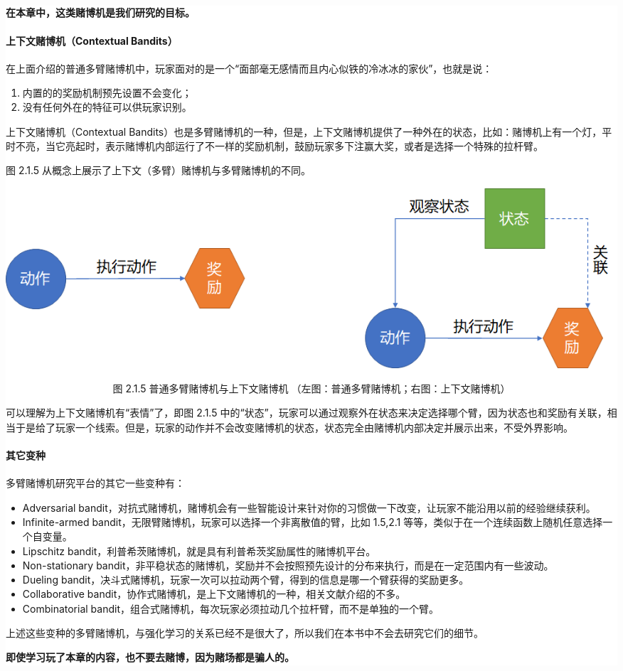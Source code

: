 **在本章中，这类赌博机是我们研究的目标。**


#### 上下文赌博机（Contextual Bandits）

在上面介绍的普通多臂赌博机中，玩家面对的是一个“面部毫无感情而且内心似铁的冷冰冰的家伙”，也就是说：

1. 内置的的奖励机制预先设置不会变化；
2. 没有任何外在的特征可以供玩家识别。

上下文赌博机（Contextual Bandits）也是多臂赌博机的一种，但是，上下文赌博机提供了一种外在的状态，比如：赌博机上有一个灯，平时不亮，当它亮起时，表示赌博机内部运行了不一样的奖励机制，鼓励玩家多下注赢大奖，或者是选择一个特殊的拉杆臂。

图 2.1.5 从概念上展示了上下文（多臂）赌博机与多臂赌博机的不同。

<center>

<img src='./img/mab-cmab.png'/>

图 2.1.5 普通多臂赌博机与上下文赌博机
（左图：普通多臂赌博机；右图：上下文赌博机）
</center>

可以理解为上下文赌博机有“表情”了，即图 2.1.5 中的“状态”，玩家可以通过观察外在状态来决定选择哪个臂，因为状态也和奖励有关联，相当于是给了玩家一个线索。但是，玩家的动作并不会改变赌博机的状态，状态完全由赌博机内部决定并展示出来，不受外界影响。

#### 其它变种

多臂赌博机研究平台的其它一些变种有：

- Adversarial bandit，对抗式赌博机，赌博机会有一些智能设计来针对你的习惯做一下改变，让玩家不能沿用以前的经验继续获利。
- Infinite-armed bandit，无限臂赌博机，玩家可以选择一个非离散值的臂，比如 1.5,2.1 等等，类似于在一个连续函数上随机任意选择一个自变量。
- Lipschitz bandit，利普希茨赌博机，就是具有利普希茨奖励属性的赌博机平台。
- Non-stationary bandit，非平稳状态的赌博机，奖励并不会按照预先设计的分布来执行，而是在一定范围内有一些波动。
- Dueling bandit，决斗式赌博机，玩家一次可以拉动两个臂，得到的信息是哪一个臂获得的奖励更多。
- Collaborative bandit，协作式赌博机，是上下文赌博机的一种，相关文献介绍的不多。
- Combinatorial bandit，组合式赌博机，每次玩家必须拉动几个拉杆臂，而不是单独的一个臂。

上述这些变种的多臂赌博机，与强化学习的关系已经不是很大了，所以我们在本书中不会去研究它们的细节。

**即使学习玩了本章的内容，也不要去赌博，因为赌场都是骗人的。**
